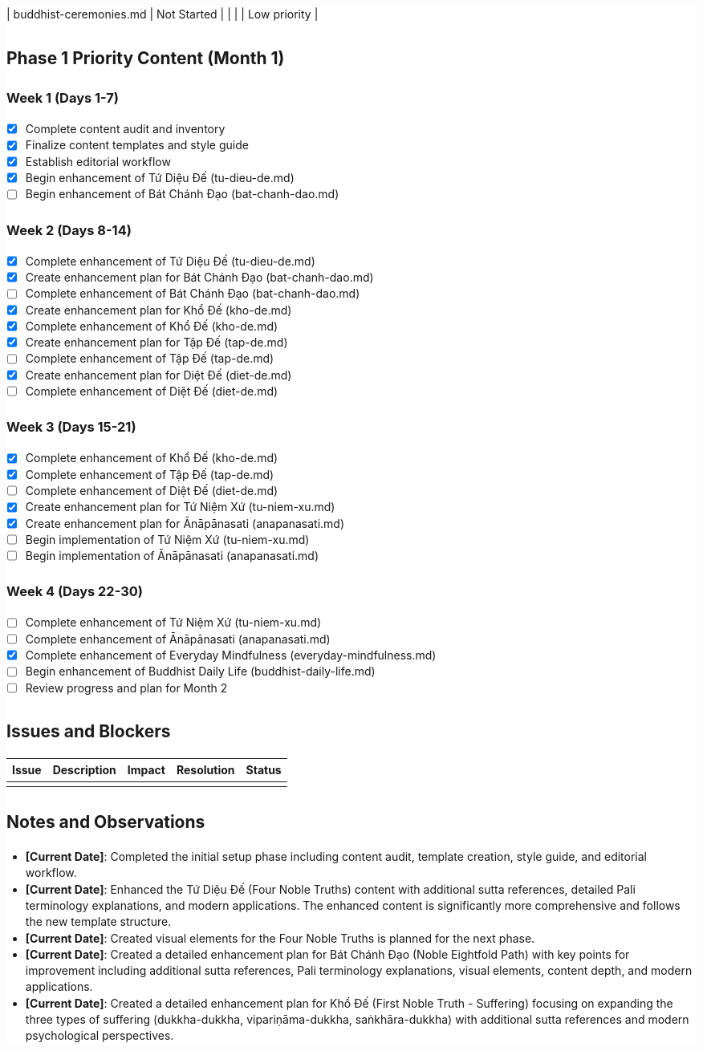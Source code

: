 | buddhist-ceremonies.md | Not Started | | | | Low priority |

## Phase 1 Priority Content (Month 1)

### Week 1 (Days 1-7)
- [x] Complete content audit and inventory
- [x] Finalize content templates and style guide
- [x] Establish editorial workflow
- [x] Begin enhancement of Tứ Diệu Đế (tu-dieu-de.md)
- [ ] Begin enhancement of Bát Chánh Đạo (bat-chanh-dao.md)

### Week 2 (Days 8-14)
- [x] Complete enhancement of Tứ Diệu Đế (tu-dieu-de.md)
- [x] Create enhancement plan for Bát Chánh Đạo (bat-chanh-dao.md)
- [ ] Complete enhancement of Bát Chánh Đạo (bat-chanh-dao.md)
- [x] Create enhancement plan for Khổ Đế (kho-de.md)
- [x] Complete enhancement of Khổ Đế (kho-de.md)
- [x] Create enhancement plan for Tập Đế (tap-de.md)
- [ ] Complete enhancement of Tập Đế (tap-de.md)
- [x] Create enhancement plan for Diệt Đế (diet-de.md)
- [ ] Complete enhancement of Diệt Đế (diet-de.md)

### Week 3 (Days 15-21)
- [x] Complete enhancement of Khổ Đế (kho-de.md)
- [x] Complete enhancement of Tập Đế (tap-de.md)
- [ ] Complete enhancement of Diệt Đế (diet-de.md)
- [x] Create enhancement plan for Tứ Niệm Xứ (tu-niem-xu.md)
- [x] Create enhancement plan for Ānāpānasati (anapanasati.md)
- [ ] Begin implementation of Tứ Niệm Xứ (tu-niem-xu.md)
- [ ] Begin implementation of Ānāpānasati (anapanasati.md)

### Week 4 (Days 22-30)
- [ ] Complete enhancement of Tứ Niệm Xứ (tu-niem-xu.md)
- [ ] Complete enhancement of Ānāpānasati (anapanasati.md)
- [x] Complete enhancement of Everyday Mindfulness (everyday-mindfulness.md)
- [ ] Begin enhancement of Buddhist Daily Life (buddhist-daily-life.md)
- [ ] Review progress and plan for Month 2

## Issues and Blockers

| Issue | Description | Impact | Resolution | Status |
|-------|-------------|--------|------------|--------|
| | | | | |

## Notes and Observations

- **[Current Date]**: Completed the initial setup phase including content audit, template creation, style guide, and editorial workflow.
- **[Current Date]**: Enhanced the Tứ Diệu Đế (Four Noble Truths) content with additional sutta references, detailed Pali terminology explanations, and modern applications. The enhanced content is significantly more comprehensive and follows the new template structure.
- **[Current Date]**: Created visual elements for the Four Noble Truths is planned for the next phase.
- **[Current Date]**: Created a detailed enhancement plan for Bát Chánh Đạo (Noble Eightfold Path) with key points for improvement including additional sutta references, Pali terminology explanations, visual elements, content depth, and modern applications.
- **[Current Date]**: Created a detailed enhancement plan for Khổ Đế (First Noble Truth - Suffering) focusing on expanding the three types of suffering (dukkha-dukkha, vipariṇāma-dukkha, saṅkhāra-dukkha) with additional sutta references and modern psychological perspectives.